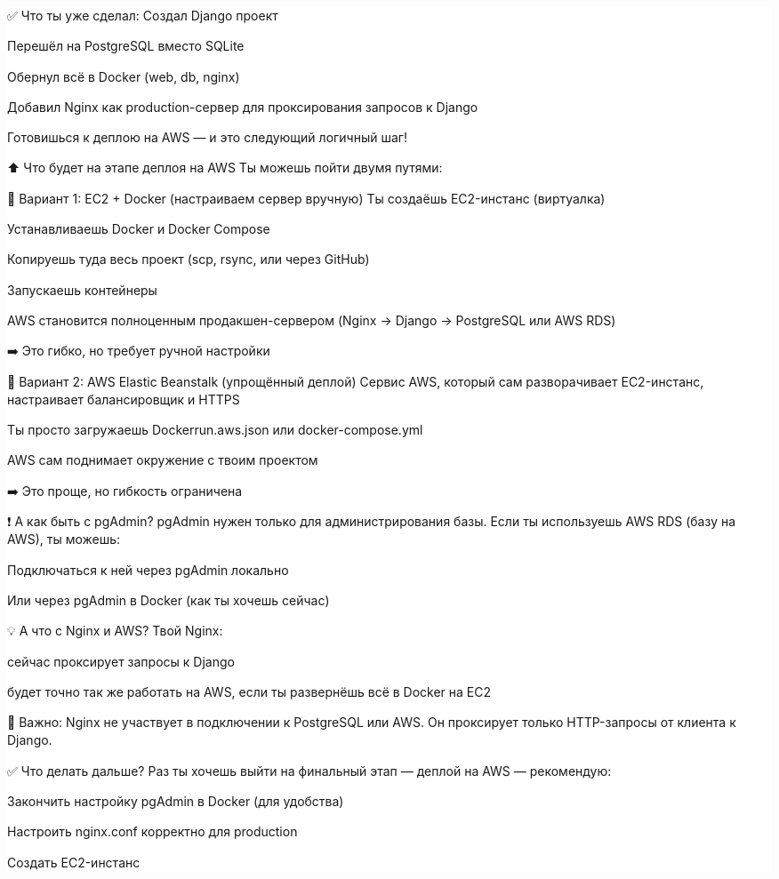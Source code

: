 ✅ Что ты уже сделал:
Создал Django проект

Перешёл на PostgreSQL вместо SQLite

Обернул всё в Docker (web, db, nginx)

Добавил Nginx как production-сервер для проксирования запросов к Django

Готовишься к деплою на AWS — и это следующий логичный шаг!

⬆️ Что будет на этапе деплоя на AWS
Ты можешь пойти двумя путями:

🔹 Вариант 1: EC2 + Docker (настраиваем сервер вручную)
Ты создаёшь EC2-инстанс (виртуалка)

Устанавливаешь Docker и Docker Compose

Копируешь туда весь проект (scp, rsync, или через GitHub)

Запускаешь контейнеры

AWS становится полноценным продакшен-сервером
(Nginx → Django → PostgreSQL или AWS RDS)

➡️ Это гибко, но требует ручной настройки

🔹 Вариант 2: AWS Elastic Beanstalk (упрощённый деплой)
Сервис AWS, который сам разворачивает EC2-инстанс, настраивает балансировщик и HTTPS

Ты просто загружаешь Dockerrun.aws.json или docker-compose.yml

AWS сам поднимает окружение с твоим проектом

➡️ Это проще, но гибкость ограничена

❗ А как быть с pgAdmin?
pgAdmin нужен только для администрирования базы.
Если ты используешь AWS RDS (базу на AWS), ты можешь:

Подключаться к ней через pgAdmin локально

Или через pgAdmin в Docker (как ты хочешь сейчас)

💡 А что с Nginx и AWS?
Твой Nginx:

сейчас проксирует запросы к Django

будет точно так же работать на AWS, если ты развернёшь всё в Docker на EC2

📌 Важно: Nginx не участвует в подключении к PostgreSQL или AWS.
Он проксирует только HTTP-запросы от клиента к Django.

✅ Что делать дальше?
Раз ты хочешь выйти на финальный этап — деплой на AWS — рекомендую:

Закончить настройку pgAdmin в Docker (для удобства)

Настроить nginx.conf корректно для production

Создать EC2-инстанс
